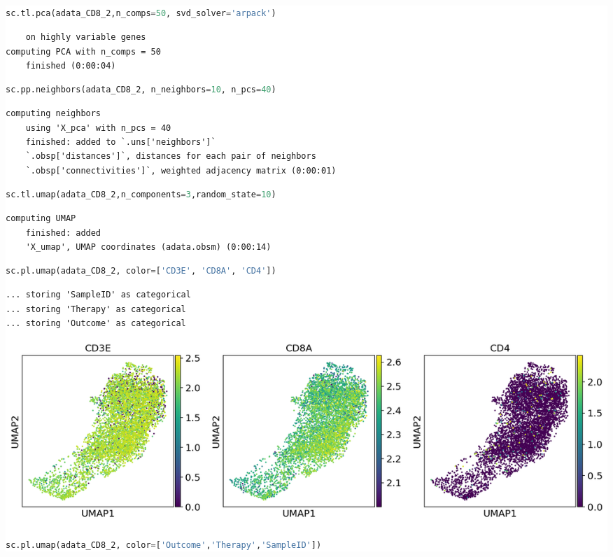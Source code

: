 ```python
sc.tl.pca(adata_CD8_2,n_comps=50, svd_solver='arpack')
```

        on highly variable genes
    computing PCA with n_comps = 50
        finished (0:00:04)



```python
sc.pp.neighbors(adata_CD8_2, n_neighbors=10, n_pcs=40)
```

    computing neighbors
        using 'X_pca' with n_pcs = 40
        finished: added to `.uns['neighbors']`
        `.obsp['distances']`, distances for each pair of neighbors
        `.obsp['connectivities']`, weighted adjacency matrix (0:00:01)



```python
sc.tl.umap(adata_CD8_2,n_components=3,random_state=10)
```

    computing UMAP
        finished: added
        'X_umap', UMAP coordinates (adata.obsm) (0:00:14)



```python
sc.pl.umap(adata_CD8_2, color=['CD3E', 'CD8A', 'CD4'])
```

    ... storing 'SampleID' as categorical
    ... storing 'Therapy' as categorical
    ... storing 'Outcome' as categorical



![png](output_101_1.png)



```python
sc.pl.umap(adata_CD8_2, color=['Outcome','Therapy','SampleID'])
```
